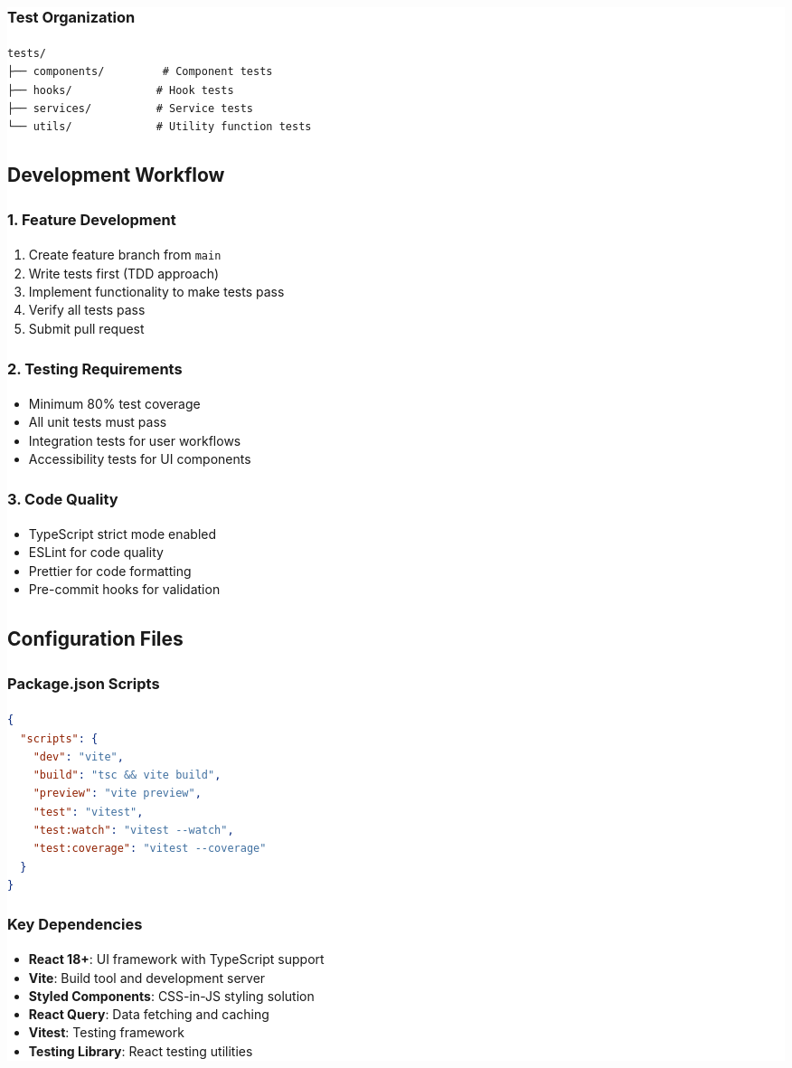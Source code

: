 ### Test Organization
```
tests/
├── components/         # Component tests
├── hooks/             # Hook tests
├── services/          # Service tests
└── utils/             # Utility function tests
```

## Development Workflow

### 1. Feature Development
1. Create feature branch from `main`
2. Write tests first (TDD approach)
3. Implement functionality to make tests pass
4. Verify all tests pass
5. Submit pull request

### 2. Testing Requirements
- Minimum 80% test coverage
- All unit tests must pass
- Integration tests for user workflows
- Accessibility tests for UI components

### 3. Code Quality
- TypeScript strict mode enabled
- ESLint for code quality
- Prettier for code formatting
- Pre-commit hooks for validation

## Configuration Files

### Package.json Scripts
```json
{
  "scripts": {
    "dev": "vite",
    "build": "tsc && vite build",
    "preview": "vite preview",
    "test": "vitest",
    "test:watch": "vitest --watch",
    "test:coverage": "vitest --coverage"
  }
}
```

### Key Dependencies
- **React 18+**: UI framework with TypeScript support
- **Vite**: Build tool and development server
- **Styled Components**: CSS-in-JS styling solution
- **React Query**: Data fetching and caching
- **Vitest**: Testing framework
- **Testing Library**: React testing utilities
